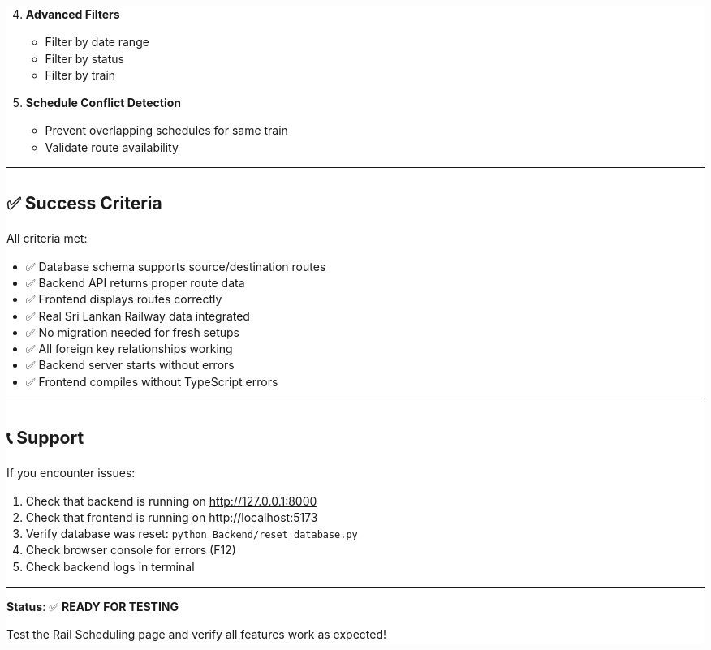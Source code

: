4. **Advanced Filters**
   - Filter by date range
   - Filter by status
   - Filter by train

5. **Schedule Conflict Detection**
   - Prevent overlapping schedules for same train
   - Validate route availability

---

## ✅ Success Criteria

All criteria met:
- ✅ Database schema supports source/destination routes
- ✅ Backend API returns proper route data
- ✅ Frontend displays routes correctly
- ✅ Real Sri Lankan Railway data integrated
- ✅ No migration needed for fresh setups
- ✅ All foreign key relationships working
- ✅ Backend server starts without errors
- ✅ Frontend compiles without TypeScript errors

---

## 📞 Support

If you encounter issues:
1. Check that backend is running on http://127.0.0.1:8000
2. Check that frontend is running on http://localhost:5173
3. Verify database was reset: `python Backend/reset_database.py`
4. Check browser console for errors (F12)
5. Check backend logs in terminal

---

**Status**: ✅ **READY FOR TESTING**

Test the Rail Scheduling page and verify all features work as expected!

